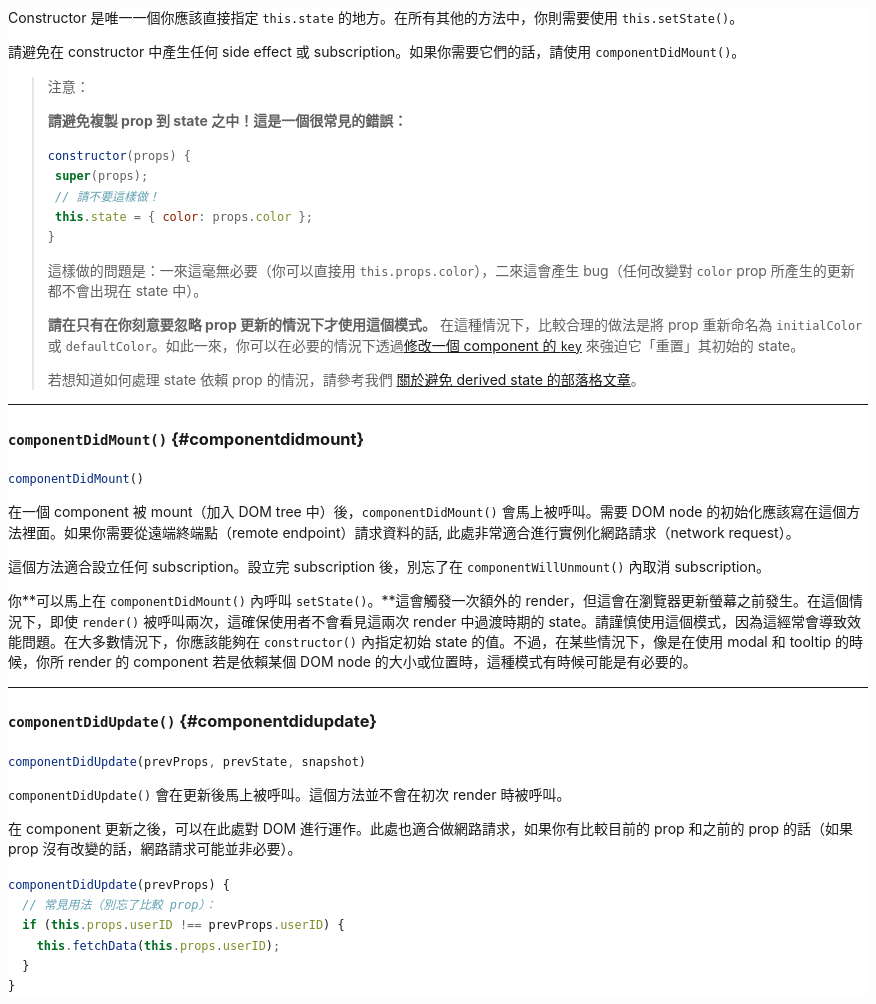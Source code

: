 Constructor 是唯一一個你應該直接指定 `this.state` 的地方。在所有其他的方法中，你則需要使用 `this.setState()`。

請避免在 constructor 中產生任何 side effect 或 subscription。如果你需要它們的話，請使用 `componentDidMount()`。

>注意：
>
>**請避免複製 prop 到 state 之中！這是一個很常見的錯誤：**
>
>```js
>constructor(props) {
>  super(props);
>  // 請不要這樣做！
>  this.state = { color: props.color };
>}
>```
>
>這樣做的問題是：一來這毫無必要（你可以直接用 `this.props.color`），二來這會產生 bug（任何改變對 `color` prop 所產生的更新都不會出現在 state 中）。
>
>**請在只有在你刻意要忽略 prop 更新的情況下才使用這個模式。** 在這種情況下，比較合理的做法是將 prop 重新命名為 `initialColor` 或 `defaultColor`。如此一來，你可以在必要的情況下透過[修改一個 component 的 `key`](/blog/2018/06/07/you-probably-dont-need-derived-state.html#recommendation-fully-uncontrolled-component-with-a-key) 來強迫它「重置」其初始的 state。
>
>若想知道如何處理 state 依賴 prop 的情況，請參考我們 [關於避免 derived state 的部落格文章](/blog/2018/06/07/you-probably-dont-need-derived-state.html)。


* * *

### `componentDidMount()` {#componentdidmount}

```javascript
componentDidMount()
```

在一個 component 被 mount（加入 DOM tree 中）後，`componentDidMount()` 會馬上被呼叫。需要 DOM node 的初始化應該寫在這個方法裡面。如果你需要從遠端終端點（remote endpoint）請求資料的話, 此處非常適合進行實例化網路請求（network request）。

這個方法適合設立任何 subscription。設立完 subscription 後，別忘了在 `componentWillUnmount()` 內取消 subscription。

你**可以馬上在 `componentDidMount()` 內呼叫 `setState()`。**這會觸發一次額外的 render，但這會在瀏覽器更新螢幕之前發生。在這個情況下，即使 `render()` 被呼叫兩次，這確保使用者不會看見這兩次 render 中過渡時期的 state。請謹慎使用這個模式，因為這經常會導致效能問題。在大多數情況下，你應該能夠在  `constructor()` 內指定初始 state 的值。不過，在某些情況下，像是在使用 modal 和 tooltip 的時候，你所 render 的 component 若是依賴某個 DOM node 的大小或位置時，這種模式有時候可能是有必要的。

* * *

### `componentDidUpdate()` {#componentdidupdate}

```javascript
componentDidUpdate(prevProps, prevState, snapshot)
```

`componentDidUpdate()` 會在更新後馬上被呼叫。這個方法並不會在初次 render 時被呼叫。

在 component 更新之後，可以在此處對 DOM 進行運作。此處也適合做網路請求，如果你有比較目前的 prop 和之前的 prop 的話（如果 prop 沒有改變的話，網路請求可能並非必要）。

```js
componentDidUpdate(prevProps) {
  // 常見用法（別忘了比較 prop）：
  if (this.props.userID !== prevProps.userID) {
    this.fetchData(this.props.userID);
  }
}
```
